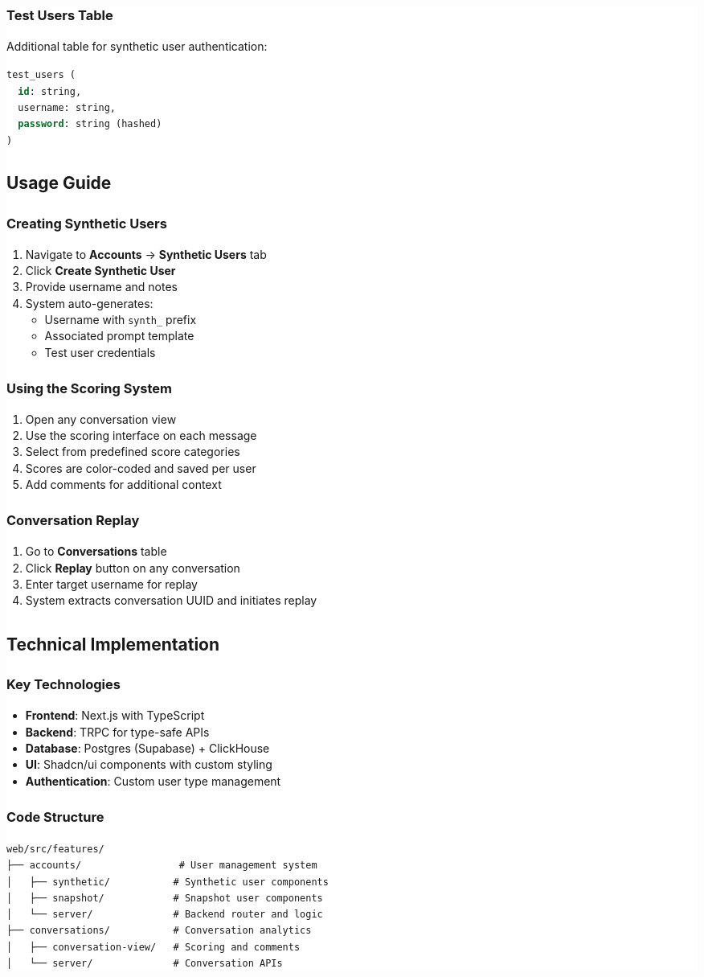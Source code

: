 ### Test Users Table

Additional table for synthetic user authentication:
```sql
test_users (
  id: string,
  username: string, 
  password: string (hashed)
)
```

## Usage Guide

### Creating Synthetic Users

1. Navigate to **Accounts** → **Synthetic Users** tab
2. Click **Create Synthetic User**
3. Provide username and notes
4. System auto-generates:
   - Username with `synth_` prefix
   - Associated prompt template
   - Test user credentials

### Using the Scoring System

1. Open any conversation view
2. Use the scoring interface on each message
3. Select from predefined score categories
4. Scores are color-coded and saved per user
5. Add comments for additional context

### Conversation Replay

1. Go to **Conversations** table
2. Click **Replay** button on any conversation
3. Enter target username for replay
4. System extracts conversation UUID and initiates replay

## Technical Implementation

### Key Technologies
- **Frontend**: Next.js with TypeScript
- **Backend**: TRPC for type-safe APIs
- **Database**: Postgres (Supabase) + ClickHouse
- **UI**: Shadcn/ui components with custom styling
- **Authentication**: Custom user type management

### Code Structure
```
web/src/features/
├── accounts/                 # User management system
│   ├── synthetic/           # Synthetic user components
│   ├── snapshot/            # Snapshot user components
│   └── server/              # Backend router and logic
├── conversations/           # Conversation analytics
│   ├── conversation-view/   # Scoring and comments
│   └── server/              # Conversation APIs
```
